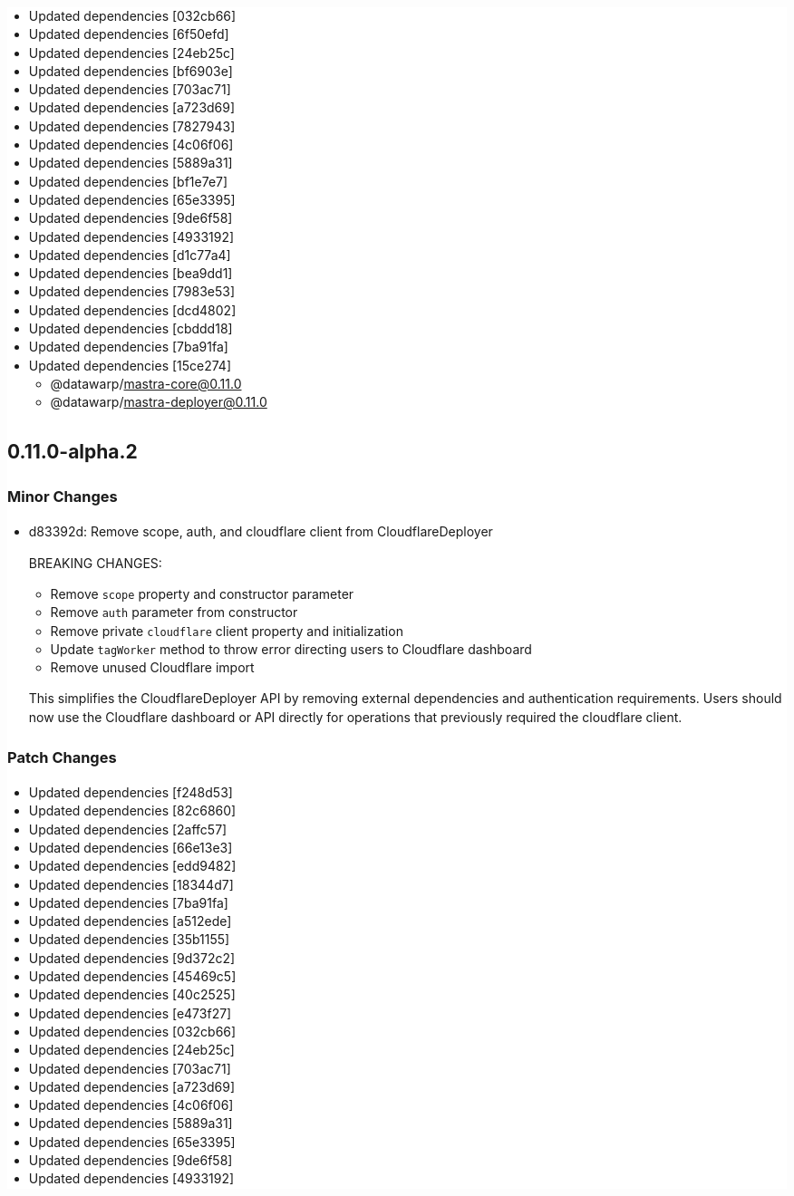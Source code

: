 - Updated dependencies [032cb66]
- Updated dependencies [6f50efd]
- Updated dependencies [24eb25c]
- Updated dependencies [bf6903e]
- Updated dependencies [703ac71]
- Updated dependencies [a723d69]
- Updated dependencies [7827943]
- Updated dependencies [4c06f06]
- Updated dependencies [5889a31]
- Updated dependencies [bf1e7e7]
- Updated dependencies [65e3395]
- Updated dependencies [9de6f58]
- Updated dependencies [4933192]
- Updated dependencies [d1c77a4]
- Updated dependencies [bea9dd1]
- Updated dependencies [7983e53]
- Updated dependencies [dcd4802]
- Updated dependencies [cbddd18]
- Updated dependencies [7ba91fa]
- Updated dependencies [15ce274]
  - @datawarp/mastra-core@0.11.0
  - @datawarp/mastra-deployer@0.11.0

## 0.11.0-alpha.2

### Minor Changes

- d83392d: Remove scope, auth, and cloudflare client from CloudflareDeployer

  BREAKING CHANGES:
  - Remove `scope` property and constructor parameter
  - Remove `auth` parameter from constructor
  - Remove private `cloudflare` client property and initialization
  - Update `tagWorker` method to throw error directing users to Cloudflare dashboard
  - Remove unused Cloudflare import

  This simplifies the CloudflareDeployer API by removing external dependencies and authentication requirements. Users should now use the Cloudflare dashboard or API directly for operations that previously required the cloudflare client.

### Patch Changes

- Updated dependencies [f248d53]
- Updated dependencies [82c6860]
- Updated dependencies [2affc57]
- Updated dependencies [66e13e3]
- Updated dependencies [edd9482]
- Updated dependencies [18344d7]
- Updated dependencies [7ba91fa]
- Updated dependencies [a512ede]
- Updated dependencies [35b1155]
- Updated dependencies [9d372c2]
- Updated dependencies [45469c5]
- Updated dependencies [40c2525]
- Updated dependencies [e473f27]
- Updated dependencies [032cb66]
- Updated dependencies [24eb25c]
- Updated dependencies [703ac71]
- Updated dependencies [a723d69]
- Updated dependencies [4c06f06]
- Updated dependencies [5889a31]
- Updated dependencies [65e3395]
- Updated dependencies [9de6f58]
- Updated dependencies [4933192]